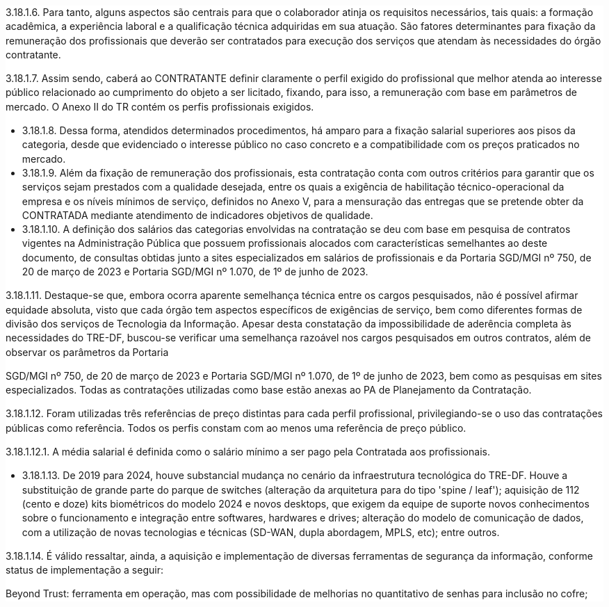 
3.18.1.6. Para tanto, alguns aspectos são centrais para que o colaborador atinja os requisitos necessários, tais quais: a formação acadêmica, a experiência laboral e a qualificação técnica adquiridas em sua atuação. São fatores determinantes para fixação da remuneração dos profissionais que deverão ser contratados para execução dos serviços que atendam às necessidades do órgão contratante.

3.18.1.7. Assim sendo, caberá ao CONTRATANTE definir claramente o perfil exigido do profissional que melhor atenda ao interesse público relacionado ao cumprimento do objeto a ser licitado, fixando, para isso, a remuneração com base em parâmetros de mercado. O Anexo II do TR contém os perfis profissionais exigidos.

- 3.18.1.8. Dessa forma, atendidos determinados procedimentos, há amparo para a fixação salarial superiores aos pisos da categoria, desde que evidenciado o interesse público no caso concreto e a compatibilidade com os preços praticados no mercado.
- 3.18.1.9. Além da fixação de remuneração dos profissionais, esta contratação conta com outros critérios para garantir que os serviços sejam prestados com a qualidade desejada, entre os quais a exigência de habilitação técnico-operacional da empresa e os níveis mínimos de serviço, definidos no Anexo V, para a mensuração das entregas que se pretende obter da CONTRATADA mediante atendimento de indicadores objetivos de qualidade.
- 3.18.1.10. A definição dos salários das categorias envolvidas na contratação se deu com base em pesquisa de contratos vigentes na Administração Pública que possuem profissionais alocados com características semelhantes ao deste documento, de consultas obtidas junto a sites especializados em salários de profissionais e da Portaria SGD/MGI nº 750, de 20 de março de 2023 e Portaria SGD/MGI nº 1.070, de 1º de junho de 2023.

3.18.1.11. Destaque-se que, embora ocorra aparente semelhança técnica entre os cargos pesquisados, não é possível afirmar equidade absoluta, visto que cada órgão tem aspectos específicos de exigências de serviço, bem como diferentes formas de divisão dos serviços de Tecnologia da Informação. Apesar desta constatação da impossibilidade de aderência completa  às  necessidades  do  TRE-DF,  buscou-se  verificar  uma  semelhança  razoável  nos  cargos  pesquisados  em  outros  contratos,  além  de  observar  os  parâmetros  da  Portaria

SGD/MGI nº 750, de 20 de março de 2023 e Portaria SGD/MGI nº 1.070, de 1º de junho de 2023, bem como as pesquisas em sites especializados. Todas as contratações utilizadas como base estão anexas ao PA de Planejamento da Contratação.

3.18.1.12. Foram utilizadas três referências de preço distintas para cada perfil profissional, privilegiando-se o uso das contratações públicas como referência. Todos os perfis constam com ao menos uma referência de preço público.

3.18.1.12.1. A média salarial é definida como o salário mínimo a ser pago pela Contratada aos profissionais.

- 3.18.1.13. De 2019 para 2024, houve substancial mudança no cenário da infraestrutura tecnológica do TRE-DF. Houve a substituição de grande parte do parque de switches (alteração da arquitetura para do tipo 'spine / leaf'); aquisição de 112 (cento e doze) kits biométricos do modelo 2024 e novos desktops, que exigem da equipe de suporte novos conhecimentos sobre o funcionamento e integração entre softwares, hardwares e drives; alteração do modelo de comunicação de dados, com a utilização de novas tecnologias e técnicas (SD-WAN, dupla abordagem, MPLS, etc); entre outros.

3.18.1.14. É válido ressaltar, ainda, a aquisição e implementação de diversas ferramentas de segurança da informação, conforme status de implementação a seguir:

Beyond Trust: ferramenta em operação, mas com possibilidade de melhorias no quantitativo de senhas para inclusão no cofre;
